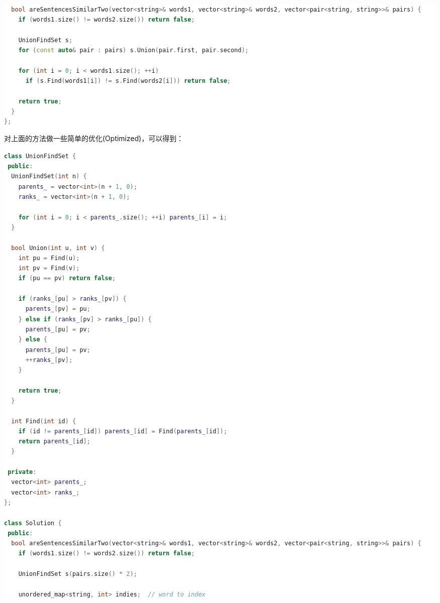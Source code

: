 ```cpp
  bool areSentencesSimilarTwo(vector<string>& words1, vector<string>& words2, vector<pair<string, string>>& pairs) {
    if (words1.size() != words2.size()) return false;

    UnionFindSet s;
    for (const auto& pair : pairs) s.Union(pair.first, pair.second);

    for (int i = 0; i < words1.size(); ++i)
      if (s.Find(words1[i]) != s.Find(words2[i])) return false;

    return true;
  }
};
```

对上面的方法做一些简单的优化(Optimized)，可以得到：

```cpp
class UnionFindSet {
 public:
  UnionFindSet(int n) {
    parents_ = vector<int>(n + 1, 0);
    ranks_ = vector<int>(n + 1, 0);

    for (int i = 0; i < parents_.size(); ++i) parents_[i] = i;
  }

  bool Union(int u, int v) {
    int pu = Find(u);
    int pv = Find(v);
    if (pu == pv) return false;

    if (ranks_[pu] > ranks_[pv]) {
      parents_[pv] = pu;
    } else if (ranks_[pv] > ranks_[pu]) {
      parents_[pu] = pv;
    } else {
      parents_[pu] = pv;
      ++ranks_[pv];
    }

    return true;
  }

  int Find(int id) {
    if (id != parents_[id]) parents_[id] = Find(parents_[id]);
    return parents_[id];
  }

 private:
  vector<int> parents_;
  vector<int> ranks_;
};

class Solution {
 public:
  bool areSentencesSimilarTwo(vector<string>& words1, vector<string>& words2, vector<pair<string, string>>& pairs) {
    if (words1.size() != words2.size()) return false;

    UnionFindSet s(pairs.size() * 2);

    unordered_map<string, int> indies;  // word to index

```